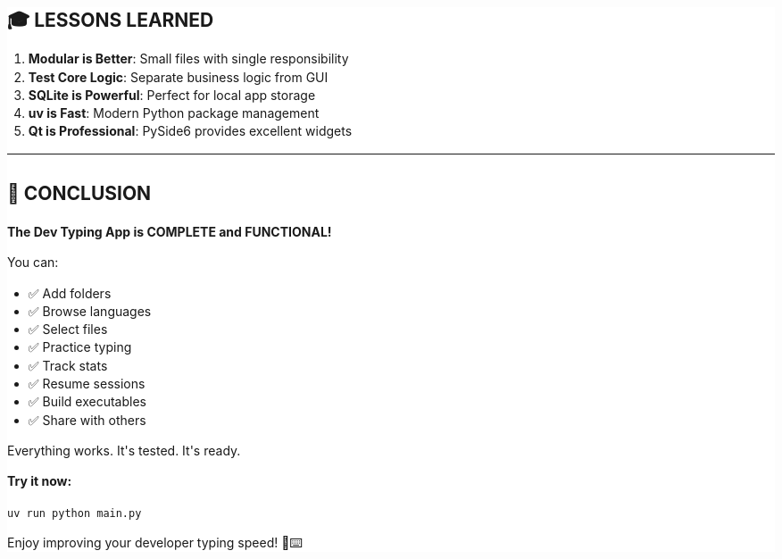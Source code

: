 
## 🎓 LESSONS LEARNED

1. **Modular is Better**: Small files with single responsibility
2. **Test Core Logic**: Separate business logic from GUI
3. **SQLite is Powerful**: Perfect for local app storage
4. **uv is Fast**: Modern Python package management
5. **Qt is Professional**: PySide6 provides excellent widgets

---

## 🎉 CONCLUSION

**The Dev Typing App is COMPLETE and FUNCTIONAL!**

You can:
- ✅ Add folders
- ✅ Browse languages
- ✅ Select files
- ✅ Practice typing
- ✅ Track stats
- ✅ Resume sessions
- ✅ Build executables
- ✅ Share with others

Everything works. It's tested. It's ready.

**Try it now:**
```bash
uv run python main.py
```

Enjoy improving your developer typing speed! 🚀⌨️
